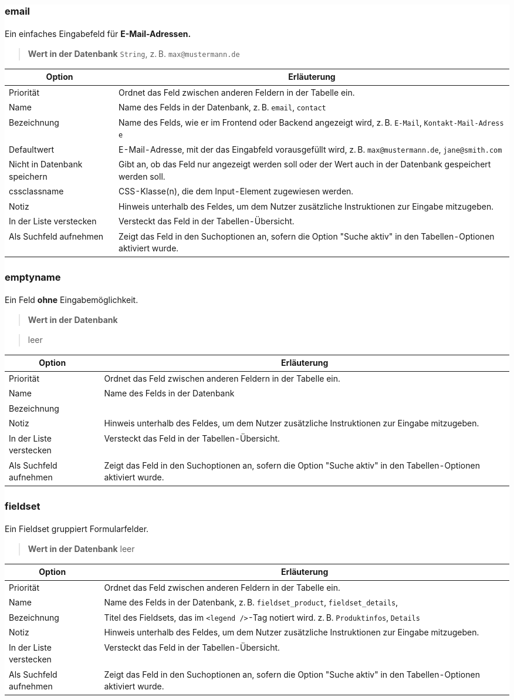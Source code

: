 ### email

Ein einfaches Eingabefeld für **E-Mail-Adressen.**

> **Wert in der Datenbank**
> `String`, z. B. `max@mustermann.de`

Option | Erläuterung
------ | ------
Priorität | Ordnet das Feld zwischen anderen Feldern in der Tabelle ein.
Name | Name des Felds in der Datenbank, z. B. `email`, `contact`
Bezeichnung | Name des Felds, wie er im Frontend oder Backend angezeigt wird, z. B. `E-Mail`, `Kontakt-Mail-Adresse`
Defaultwert | E-Mail-Adresse, mit der das Eingabfeld vorausgefüllt wird, z. B. `max@mustermann.de`, `jane@smith.com` 
Nicht in Datenbank speichern | Gibt an, ob das Feld nur angezeigt werden soll oder der Wert auch in der Datenbank gespeichert werden soll.
cssclassname | CSS-Klasse(n), die dem Input-Element zugewiesen werden.
Notiz | Hinweis unterhalb des Feldes, um dem Nutzer zusätzliche Instruktionen zur Eingabe mitzugeben.
In der Liste verstecken |  Versteckt das Feld in der Tabellen-Übersicht.
Als Suchfeld aufnehmen |  Zeigt das Feld in den Suchoptionen an, sofern die Option "Suche aktiv" in den Tabellen-Optionen aktiviert wurde.


### emptyname

Ein Feld **ohne** Eingabemöglichkeit.
> **Wert in der Datenbank**

> leer

Option | Erläuterung
------ | ------
Priorität | Ordnet das Feld zwischen anderen Feldern in der Tabelle ein.
Name | Name des Felds in der Datenbank
Bezeichnung | 
Notiz | Hinweis unterhalb des Feldes, um dem Nutzer zusätzliche Instruktionen zur Eingabe mitzugeben.
In der Liste verstecken |  Versteckt das Feld in der Tabellen-Übersicht.
Als Suchfeld aufnehmen |  Zeigt das Feld in den Suchoptionen an, sofern die Option "Suche aktiv" in den Tabellen-Optionen aktiviert wurde.

### fieldset

Ein Fieldset gruppiert Formularfelder.

> **Wert in der Datenbank**
> leer

Option | Erläuterung
------ | ------
Priorität | Ordnet das Feld zwischen anderen Feldern in der Tabelle ein.
Name | Name des Felds in der Datenbank, z. B. `fieldset_product`, `fieldset_details`,
Bezeichnung | Titel des Fieldsets, das im `<legend />`-Tag notiert wird. z. B. `Produktinfos`, `Details`
Notiz | Hinweis unterhalb des Feldes, um dem Nutzer zusätzliche Instruktionen zur Eingabe mitzugeben.
In der Liste verstecken |  Versteckt das Feld in der Tabellen-Übersicht.
Als Suchfeld aufnehmen |  Zeigt das Feld in den Suchoptionen an, sofern die Option "Suche aktiv" in den Tabellen-Optionen aktiviert wurde.
